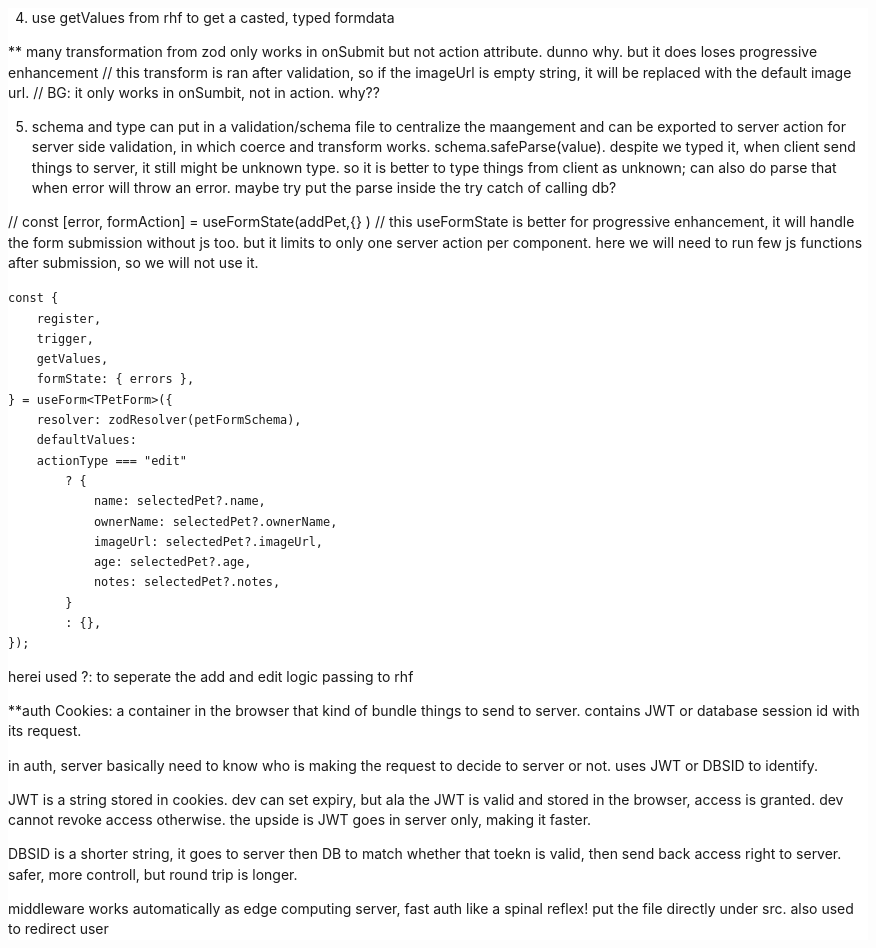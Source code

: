 4. use getValues from rhf to get a casted, typed formdata

\*\* many transformation from zod only works in onSubmit but not action attribute. dunno why. but it does loses progressive enhancement
// this transform is ran after validation, so if the imageUrl is empty string, it will be replaced with the default image url.
// BG: it only works in onSumbit, not in action. why??

5. schema and type can put in a validation/schema file to centralize the maangement and can be exported to server action for server side validation, in which coerce and transform works. schema.safeParse(value). despite we typed it, when client send things to server, it still might be unknown type. so it is better to type things from client as unknown; can also do parse that when error will throw an error. maybe try put the parse inside the try catch of calling db?

// const [error, formAction] = useFormState(addPet,{} )
// this useFormState is better for progressive enhancement, it will handle the form submission without js too. but it limits to only one server action per component. here we will need to run few js functions after submission, so we will not use it.

    const {
        register,
        trigger,
        getValues,
        formState: { errors },
    } = useForm<TPetForm>({
        resolver: zodResolver(petFormSchema),
        defaultValues:
        actionType === "edit"
            ? {
                name: selectedPet?.name,
                ownerName: selectedPet?.ownerName,
                imageUrl: selectedPet?.imageUrl,
                age: selectedPet?.age,
                notes: selectedPet?.notes,
            }
            : {},
    });

herei used ?: to seperate the add and edit logic passing to rhf

\*\*auth
Cookies: a container in the browser that kind of bundle things to send to server. contains JWT or database session id with its request.

in auth, server basically need to know who is making the request to decide to server or not. uses JWT or DBSID to identify.

JWT is a string stored in cookies. dev can set expiry, but ala the JWT is valid and stored in the browser, access is granted. dev cannot revoke access otherwise. the upside is JWT goes in server only, making it faster.

DBSID is a shorter string, it goes to server then DB to match whether that toekn is valid, then send back access right to server. safer, more controll, but round trip is longer.

middleware works automatically as edge computing server, fast auth like a spinal reflex! put the file directly under src. also used to redirect user
